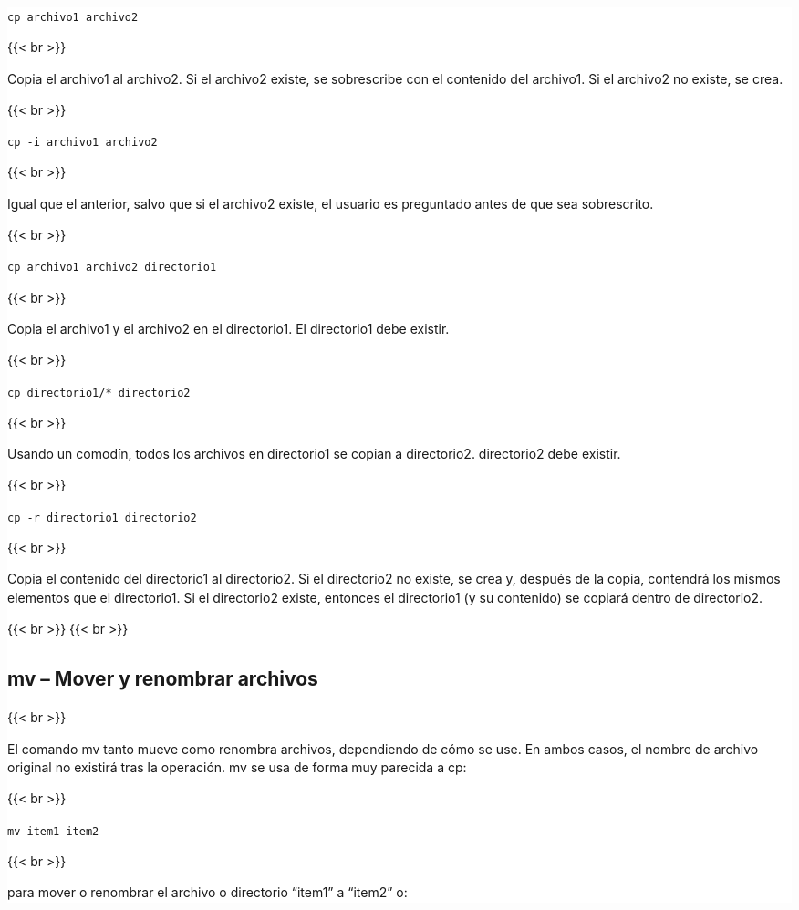     cp archivo1 archivo2

{{< br >}}

Copia el archivo1 al archivo2. Si el archivo2 existe, se sobrescribe con el contenido del archivo1. Si el archivo2 no existe, se crea.

{{< br >}}

    cp -i archivo1 archivo2

{{< br >}}

Igual que el anterior, salvo que si el archivo2 existe, el usuario es preguntado antes de que sea sobrescrito.

{{< br >}}

    cp archivo1 archivo2 directorio1

{{< br >}}

Copia el archivo1 y el archivo2 en el directorio1. El directorio1 debe existir.

{{< br >}}

    cp directorio1/* directorio2

{{< br >}}

Usando un comodín, todos los archivos en directorio1 se copian a directorio2. directorio2 debe existir.

{{< br >}}

    cp -r directorio1 directorio2

{{< br >}}

Copia el contenido del directorio1 al directorio2. Si el directorio2 no existe, se crea y, después de la copia, contendrá los mismos elementos que el directorio1.
Si el directorio2 existe, entonces el directorio1 (y su contenido) se copiará dentro de directorio2.

{{< br >}}
{{< br >}}

## mv – Mover y renombrar archivos

{{< br >}}

El comando mv tanto mueve como renombra archivos, dependiendo de cómo se use. En ambos casos, el nombre de archivo original no existirá tras la operación. mv se usa de forma muy parecida a cp:

{{< br >}}

    mv item1 item2

{{< br >}}

para mover o renombrar el archivo o directorio “item1” a “item2” o:

